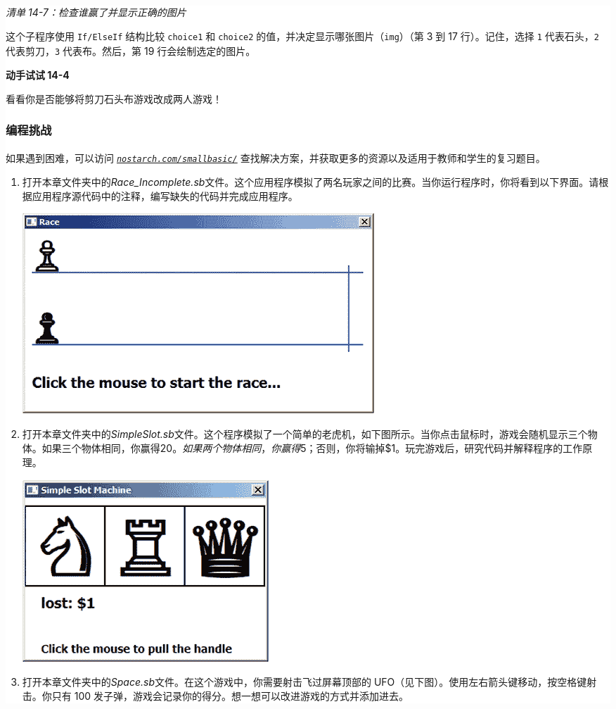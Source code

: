 *清单 14-7：检查谁赢了并显示正确的图片*

这个子程序使用 `If/ElseIf` 结构比较 `choice1` 和 `choice2` 的值，并决定显示哪张图片（`img`）（第 3 到 17 行）。记住，选择 `1` 代表石头，`2` 代表剪刀，`3` 代表布。然后，第 19 行会绘制选定的图片。

**动手试试 14-4**

看看你是否能够将剪刀石头布游戏改成两人游戏！

### **编程挑战**

如果遇到困难，可以访问 *[`nostarch.com/smallbasic/`](http://nostarch.com/smallbasic/)* 查找解决方案，并获取更多的资源以及适用于教师和学生的复习题目。

1.  打开本章文件夹中的*Race_Incomplete.sb*文件。这个应用程序模拟了两名玩家之间的比赛。当你运行程序时，你将看到以下界面。请根据应用程序源代码中的注释，编写缺失的代码并完成应用程序。

    ![image](img/f0205-01.jpg)

1.  打开本章文件夹中的*SimpleSlot.sb*文件。这个程序模拟了一个简单的老虎机，如下图所示。当你点击鼠标时，游戏会随机显示三个物体。如果三个物体相同，你赢得$20。如果两个物体相同，你赢得$5；否则，你将输掉$1。玩完游戏后，研究代码并解释程序的工作原理。

    ![image](img/f0205-02.jpg)

1.  打开本章文件夹中的*Space.sb*文件。在这个游戏中，你需要射击飞过屏幕顶部的 UFO（见下图）。使用左右箭头键移动，按空格键射击。你只有 100 发子弹，游戏会记录你的得分。想一想可以改进游戏的方式并添加进去。
